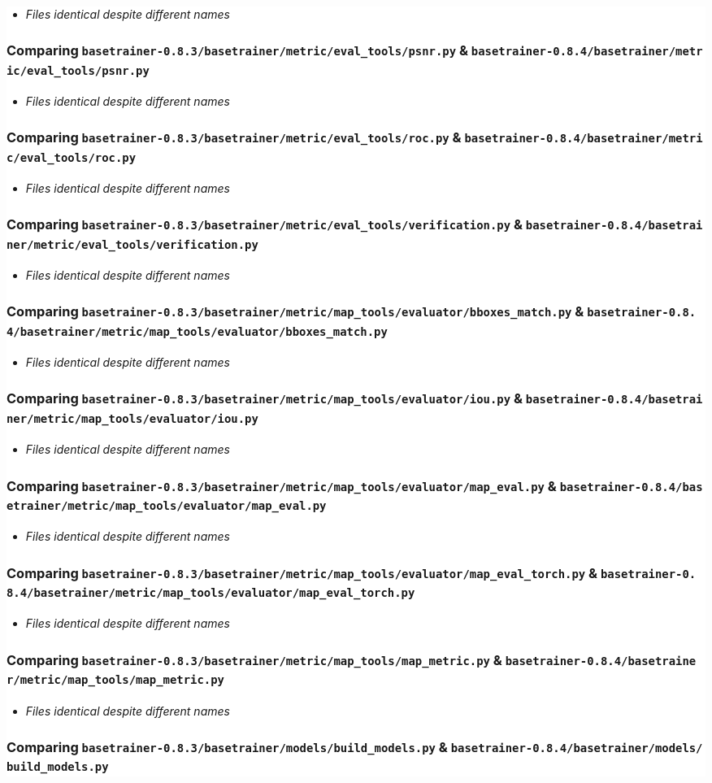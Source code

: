  * *Files identical despite different names*

### Comparing `basetrainer-0.8.3/basetrainer/metric/eval_tools/psnr.py` & `basetrainer-0.8.4/basetrainer/metric/eval_tools/psnr.py`

 * *Files identical despite different names*

### Comparing `basetrainer-0.8.3/basetrainer/metric/eval_tools/roc.py` & `basetrainer-0.8.4/basetrainer/metric/eval_tools/roc.py`

 * *Files identical despite different names*

### Comparing `basetrainer-0.8.3/basetrainer/metric/eval_tools/verification.py` & `basetrainer-0.8.4/basetrainer/metric/eval_tools/verification.py`

 * *Files identical despite different names*

### Comparing `basetrainer-0.8.3/basetrainer/metric/map_tools/evaluator/bboxes_match.py` & `basetrainer-0.8.4/basetrainer/metric/map_tools/evaluator/bboxes_match.py`

 * *Files identical despite different names*

### Comparing `basetrainer-0.8.3/basetrainer/metric/map_tools/evaluator/iou.py` & `basetrainer-0.8.4/basetrainer/metric/map_tools/evaluator/iou.py`

 * *Files identical despite different names*

### Comparing `basetrainer-0.8.3/basetrainer/metric/map_tools/evaluator/map_eval.py` & `basetrainer-0.8.4/basetrainer/metric/map_tools/evaluator/map_eval.py`

 * *Files identical despite different names*

### Comparing `basetrainer-0.8.3/basetrainer/metric/map_tools/evaluator/map_eval_torch.py` & `basetrainer-0.8.4/basetrainer/metric/map_tools/evaluator/map_eval_torch.py`

 * *Files identical despite different names*

### Comparing `basetrainer-0.8.3/basetrainer/metric/map_tools/map_metric.py` & `basetrainer-0.8.4/basetrainer/metric/map_tools/map_metric.py`

 * *Files identical despite different names*

### Comparing `basetrainer-0.8.3/basetrainer/models/build_models.py` & `basetrainer-0.8.4/basetrainer/models/build_models.py`
